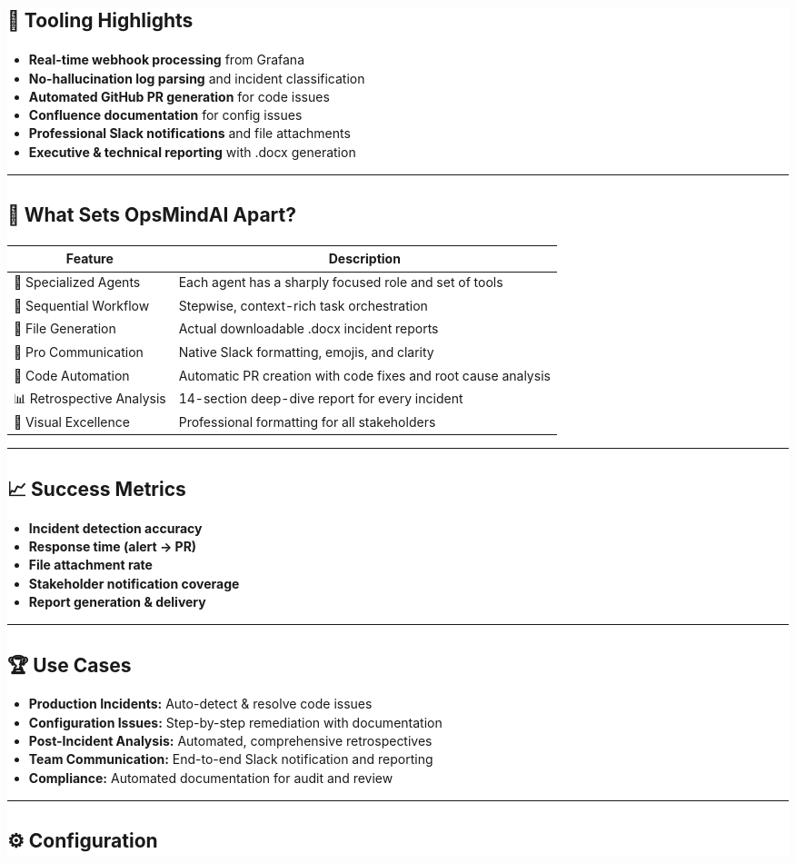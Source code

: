 
## 🧰 Tooling Highlights

- **Real-time webhook processing** from Grafana
- **No-hallucination log parsing** and incident classification
- **Automated GitHub PR generation** for code issues
- **Confluence documentation** for config issues
- **Professional Slack notifications** and file attachments
- **Executive & technical reporting** with .docx generation

---

## 🚀 What Sets OpsMindAI Apart?

| Feature                    | Description                                                      |
|----------------------------|------------------------------------------------------------------|
| 🎯 Specialized Agents      | Each agent has a sharply focused role and set of tools           |
| 🔄 Sequential Workflow     | Stepwise, context-rich task orchestration                        |
| 📁 File Generation         | Actual downloadable .docx incident reports                       |
| 💬 Pro Communication       | Native Slack formatting, emojis, and clarity                     |
| 🔧 Code Automation         | Automatic PR creation with code fixes and root cause analysis    |
| 📊 Retrospective Analysis  | 14-section deep-dive report for every incident                   |
| 🎨 Visual Excellence       | Professional formatting for all stakeholders                     |

---

## 📈 Success Metrics

- **Incident detection accuracy**
- **Response time (alert → PR)**
- **File attachment rate**
- **Stakeholder notification coverage**
- **Report generation & delivery**

---

## 🏆 Use Cases

- **Production Incidents:** Auto-detect & resolve code issues
- **Configuration Issues:** Step-by-step remediation with documentation
- **Post-Incident Analysis:** Automated, comprehensive retrospectives
- **Team Communication:** End-to-end Slack notification and reporting
- **Compliance:** Automated documentation for audit and review

---

## ⚙️ Configuration
